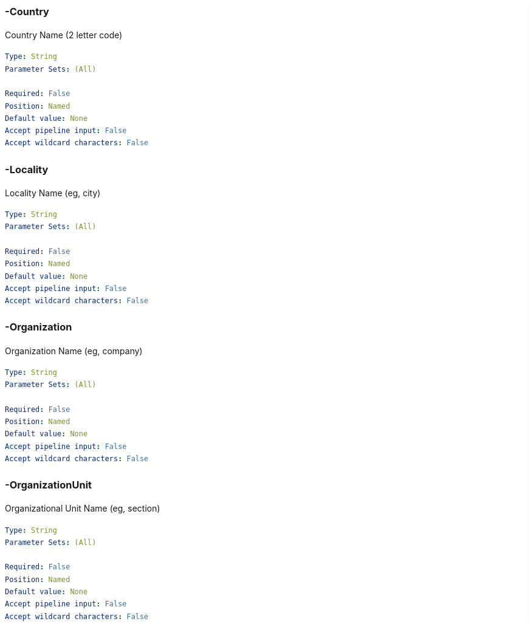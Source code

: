 ### -Country
Country Name (2 letter code)

```yaml
Type: String
Parameter Sets: (All)

Required: False
Position: Named
Default value: None
Accept pipeline input: False
Accept wildcard characters: False
```

### -Locality
Locality Name (eg, city)

```yaml
Type: String
Parameter Sets: (All)

Required: False
Position: Named
Default value: None
Accept pipeline input: False
Accept wildcard characters: False
```

### -Organization
Organization Name (eg, company)

```yaml
Type: String
Parameter Sets: (All)

Required: False
Position: Named
Default value: None
Accept pipeline input: False
Accept wildcard characters: False
```

### -OrganizationUnit
Organizational Unit Name (eg, section)

```yaml
Type: String
Parameter Sets: (All)

Required: False
Position: Named
Default value: None
Accept pipeline input: False
Accept wildcard characters: False
```
